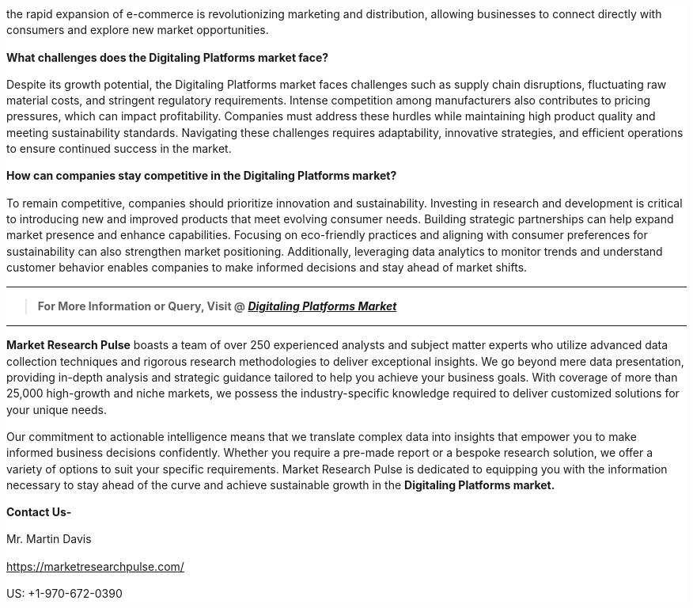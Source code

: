 the rapid expansion of e-commerce is revolutionizing marketing and distribution, allowing businesses to connect directly with consumers and explore new market opportunities.</p><p><strong>What challenges does the Digitaling Platforms market face?</strong></p><p>Despite its growth potential, the Digitaling Platforms market faces challenges such as supply chain disruptions, fluctuating raw material costs, and stringent regulatory requirements. Intense competition among manufacturers also contributes to pricing pressures, which can impact profitability. Companies must address these hurdles while maintaining high product quality and meeting sustainability standards. Navigating these challenges requires adaptability, innovative strategies, and efficient operations to ensure continued success in the market.</p><p><strong>How can companies stay competitive in the Digitaling Platforms market?</strong></p><p>To remain competitive, companies should prioritize innovation and sustainability. Investing in research and development is critical to introducing new and improved products that meet evolving consumer needs. Building strategic partnerships can help expand market presence and enhance capabilities. Focusing on eco-friendly practices and aligning with consumer preferences for sustainability can also strengthen market positioning. Additionally, leveraging data analytics to monitor trends and understand customer behavior enables companies to make informed decisions and stay ahead of market shifts.</p><hr /><blockquote><p><strong>For More Information or Query, Visit @&nbsp;<em><a href="https://marketresearchpulse.com/report/54646/digital-marketing-platforms-market?utm_source=Linkedin&utm_medium=030">Digitaling Platforms Market</a></em></strong></p></blockquote><hr /><p><strong>Market Research Pulse</strong> boasts a team of over 250 experienced analysts and subject matter experts who utilize advanced data collection techniques and rigorous research methodologies to deliver exceptional insights. We go beyond mere data presentation, providing in-depth analysis and strategic guidance tailored to help you achieve your business goals. With coverage of more than 25,000 high-growth and niche markets, we possess the industry-specific knowledge required to deliver customized solutions for your unique needs.</p><p>Our commitment to actionable intelligence means that we translate complex data into insights that empower you to make informed business decisions confidently. Whether you require a pre-made report or a bespoke research solution, we offer a variety of options to suit your specific requirements. Market Research Pulse is dedicated to equipping you with the information necessary to stay ahead of the curve and achieve sustainable growth in the <strong>Digitaling Platforms market.</strong></p><p><strong>Contact Us-</strong></p><p>Mr. Martin Davis</p><p>https://marketresearchpulse.com/</p><p>US: +1-970-672-0390</p>

